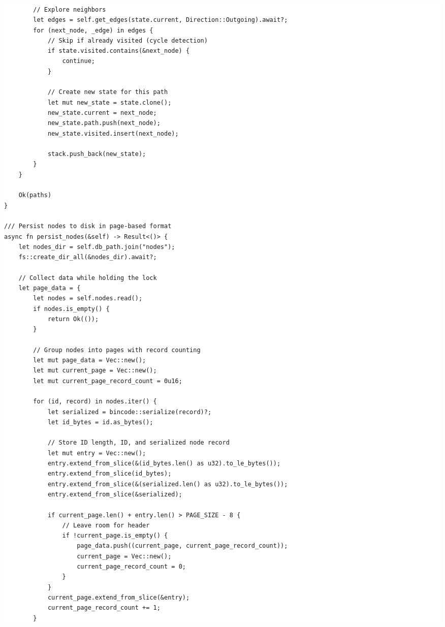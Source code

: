             // Explore neighbors
            let edges = self.get_edges(state.current, Direction::Outgoing).await?;
            for (next_node, _edge) in edges {
                // Skip if already visited (cycle detection)
                if state.visited.contains(&next_node) {
                    continue;
                }

                // Create new state for this path
                let mut new_state = state.clone();
                new_state.current = next_node;
                new_state.path.push(next_node);
                new_state.visited.insert(next_node);

                stack.push_back(new_state);
            }
        }

        Ok(paths)
    }

    /// Persist nodes to disk in page-based format
    async fn persist_nodes(&self) -> Result<()> {
        let nodes_dir = self.db_path.join("nodes");
        fs::create_dir_all(&nodes_dir).await?;

        // Collect data while holding the lock
        let page_data = {
            let nodes = self.nodes.read();
            if nodes.is_empty() {
                return Ok(());
            }

            // Group nodes into pages with record counting
            let mut page_data = Vec::new();
            let mut current_page = Vec::new();
            let mut current_page_record_count = 0u16;

            for (id, record) in nodes.iter() {
                let serialized = bincode::serialize(record)?;
                let id_bytes = id.as_bytes();

                // Store ID length, ID, and serialized node record
                let mut entry = Vec::new();
                entry.extend_from_slice(&(id_bytes.len() as u32).to_le_bytes());
                entry.extend_from_slice(id_bytes);
                entry.extend_from_slice(&(serialized.len() as u32).to_le_bytes());
                entry.extend_from_slice(&serialized);

                if current_page.len() + entry.len() > PAGE_SIZE - 8 {
                    // Leave room for header
                    if !current_page.is_empty() {
                        page_data.push((current_page, current_page_record_count));
                        current_page = Vec::new();
                        current_page_record_count = 0;
                    }
                }
                current_page.extend_from_slice(&entry);
                current_page_record_count += 1;
            }
